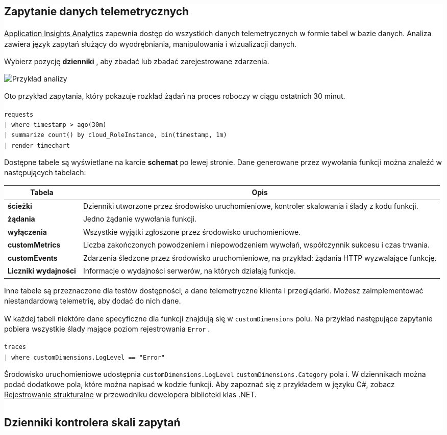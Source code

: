 ## <a name="query-telemetry-data"></a>Zapytanie danych telemetrycznych

[Application Insights Analytics](../azure-monitor/logs/log-query-overview.md) zapewnia dostęp do wszystkich danych telemetrycznych w formie tabel w bazie danych. Analiza zawiera język zapytań służący do wyodrębniania, manipulowania i wizualizacji danych. 

Wybierz pozycję **dzienniki** , aby zbadać lub zbadać zarejestrowane zdarzenia.

![Przykład analizy](media/functions-monitoring/analytics-traces.png)

Oto przykład zapytania, który pokazuje rozkład żądań na proces roboczy w ciągu ostatnich 30 minut.

```kusto
requests
| where timestamp > ago(30m) 
| summarize count() by cloud_RoleInstance, bin(timestamp, 1m)
| render timechart
```

Dostępne tabele są wyświetlane na karcie **schemat** po lewej stronie. Dane generowane przez wywołania funkcji można znaleźć w następujących tabelach:

| Tabela | Opis |
| ----- | ----------- |
| **ścieżki** | Dzienniki utworzone przez środowisko uruchomieniowe, kontroler skalowania i ślady z kodu funkcji. |
| **żądania** | Jedno żądanie wywołania funkcji. |
| **wyłączenia** | Wszystkie wyjątki zgłoszone przez środowisko uruchomieniowe. |
| **customMetrics** | Liczba zakończonych powodzeniem i niepowodzeniem wywołań, współczynnik sukcesu i czas trwania. |
| **customEvents** | Zdarzenia śledzone przez środowisko uruchomieniowe, na przykład: żądania HTTP wyzwalające funkcję. |
| **Liczniki wydajności** | Informacje o wydajności serwerów, na których działają funkcje. |

Inne tabele są przeznaczone dla testów dostępności, a dane telemetryczne klienta i przeglądarki. Możesz zaimplementować niestandardową telemetrię, aby dodać do nich dane.

W każdej tabeli niektóre dane specyficzne dla funkcji znajdują się w `customDimensions` polu.  Na przykład następujące zapytanie pobiera wszystkie ślady mające poziom rejestrowania `Error` .

```kusto
traces 
| where customDimensions.LogLevel == "Error"
```

Środowisko uruchomieniowe udostępnia `customDimensions.LogLevel` `customDimensions.Category` pola i. W dziennikach można podać dodatkowe pola, które można napisać w kodzie funkcji. Aby zapoznać się z przykładem w języku C#, zobacz [Rejestrowanie strukturalne](functions-dotnet-class-library.md#structured-logging) w przewodniku dewelopera biblioteki klas .NET.

## <a name="query-scale-controller-logs"></a>Dzienniki kontrolera skali zapytań
